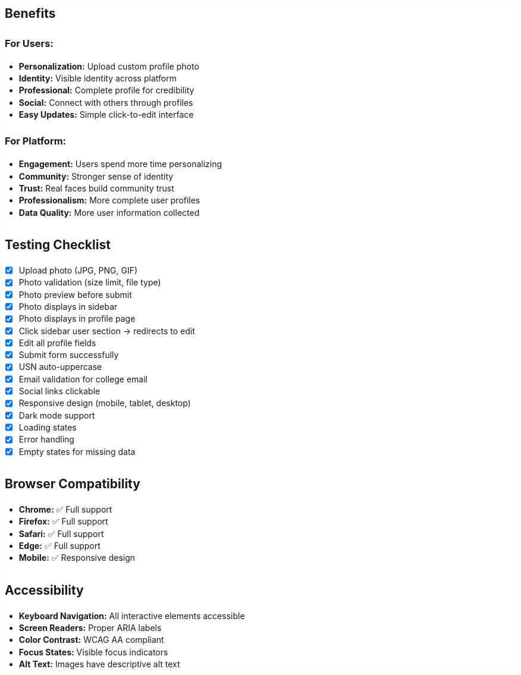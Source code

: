 ## Benefits

### For Users:
- **Personalization:** Upload custom profile photo
- **Identity:** Visible identity across platform
- **Professional:** Complete profile for credibility
- **Social:** Connect with others through profiles
- **Easy Updates:** Simple click-to-edit interface

### For Platform:
- **Engagement:** Users spend more time personalizing
- **Community:** Stronger sense of identity
- **Trust:** Real faces build community trust
- **Professionalism:** More complete user profiles
- **Data Quality:** More user information collected

## Testing Checklist

- [x] Upload photo (JPG, PNG, GIF)
- [x] Photo validation (size limit, file type)
- [x] Photo preview before submit
- [x] Photo displays in sidebar
- [x] Photo displays in profile page
- [x] Click sidebar user section → redirects to edit
- [x] Edit all profile fields
- [x] Submit form successfully
- [x] USN auto-uppercase
- [x] Email validation for college email
- [x] Social links clickable
- [x] Responsive design (mobile, tablet, desktop)
- [x] Dark mode support
- [x] Loading states
- [x] Error handling
- [x] Empty states for missing data

## Browser Compatibility

- **Chrome:** ✅ Full support
- **Firefox:** ✅ Full support
- **Safari:** ✅ Full support
- **Edge:** ✅ Full support
- **Mobile:** ✅ Responsive design

## Accessibility

- **Keyboard Navigation:** All interactive elements accessible
- **Screen Readers:** Proper ARIA labels
- **Color Contrast:** WCAG AA compliant
- **Focus States:** Visible focus indicators
- **Alt Text:** Images have descriptive alt text
